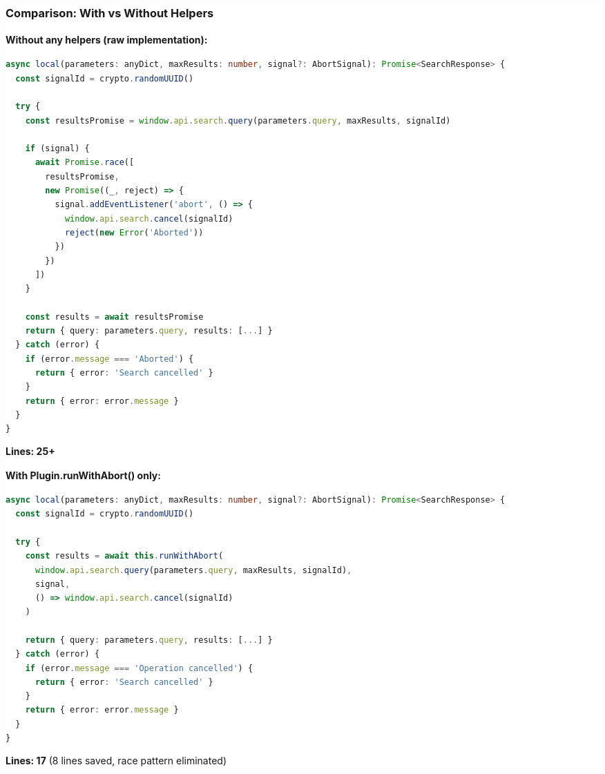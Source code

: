 ### Comparison: With vs Without Helpers

**Without any helpers (raw implementation):**
```typescript
async local(parameters: anyDict, maxResults: number, signal?: AbortSignal): Promise<SearchResponse> {
  const signalId = crypto.randomUUID()

  try {
    const resultsPromise = window.api.search.query(parameters.query, maxResults, signalId)

    if (signal) {
      await Promise.race([
        resultsPromise,
        new Promise((_, reject) => {
          signal.addEventListener('abort', () => {
            window.api.search.cancel(signalId)
            reject(new Error('Aborted'))
          })
        })
      ])
    }

    const results = await resultsPromise
    return { query: parameters.query, results: [...] }
  } catch (error) {
    if (error.message === 'Aborted') {
      return { error: 'Search cancelled' }
    }
    return { error: error.message }
  }
}
```
**Lines: 25+**

**With Plugin.runWithAbort() only:**
```typescript
async local(parameters: anyDict, maxResults: number, signal?: AbortSignal): Promise<SearchResponse> {
  const signalId = crypto.randomUUID()

  try {
    const results = await this.runWithAbort(
      window.api.search.query(parameters.query, maxResults, signalId),
      signal,
      () => window.api.search.cancel(signalId)
    )

    return { query: parameters.query, results: [...] }
  } catch (error) {
    if (error.message === 'Operation cancelled') {
      return { error: 'Search cancelled' }
    }
    return { error: error.message }
  }
}
```
**Lines: 17** (8 lines saved, race pattern eliminated)
